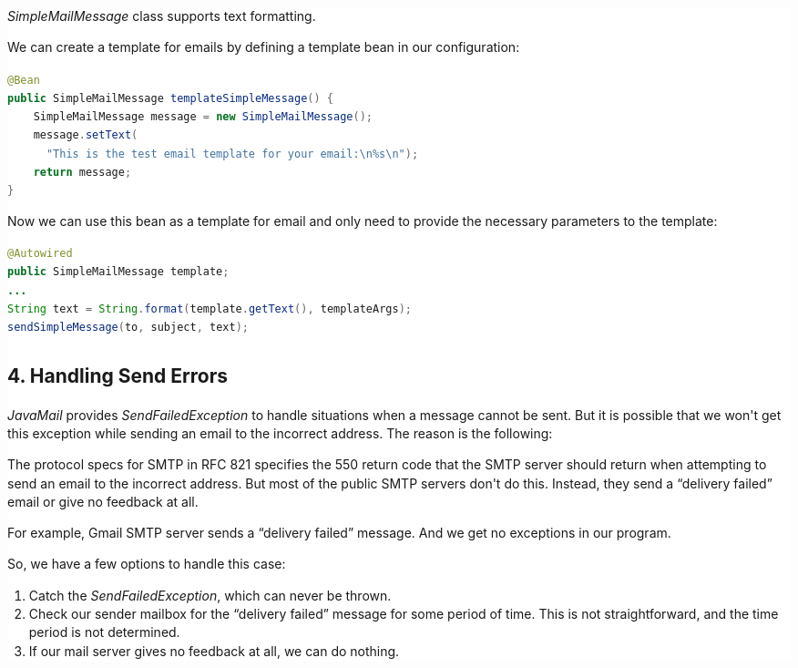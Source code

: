 *SimpleMailMessage* class supports text formatting.

We can create a template for emails by defining a template bean in our configuration:

```java
@Bean
public SimpleMailMessage templateSimpleMessage() {
    SimpleMailMessage message = new SimpleMailMessage();
    message.setText(
      "This is the test email template for your email:\n%s\n");
    return message;
}
```

Now we can use this bean as a template for email and only need to provide the necessary parameters to the template:

```java
@Autowired
public SimpleMailMessage template;
...
String text = String.format(template.getText(), templateArgs);  
sendSimpleMessage(to, subject, text);
```



## 4. Handling Send Errors

*JavaMail* provides *SendFailedException* to handle situations when a message cannot be sent. But it is possible that we won't get this exception while sending an email to the incorrect address. The reason is the following:

The protocol specs for SMTP in RFC 821 specifies the 550 return code that the SMTP server should return when attempting to send an email to the incorrect address. But most of the public SMTP servers don't do this. Instead, they send a “delivery failed” email or give no feedback at all.

For example, Gmail SMTP server sends a “delivery failed” message. And we get no exceptions in our program.

So, we have a few options to handle this case:

1. Catch the *SendFailedException*, which can never be thrown.
2. Check our sender mailbox for the “delivery failed” message for some period of time. This is not straightforward, and the time period is not determined.
3. If our mail server gives no feedback at all, we can do nothing.



